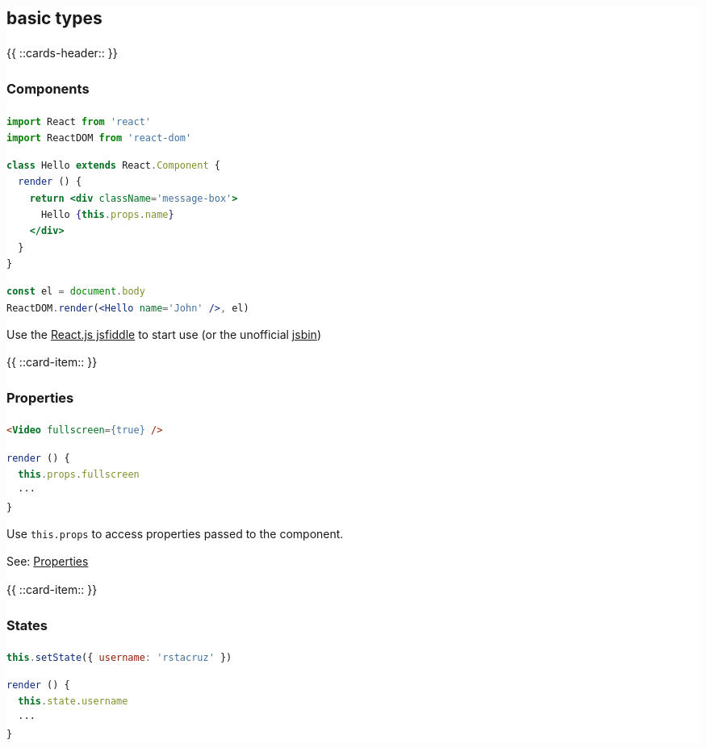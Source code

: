 
## basic types
{{ ::cards-header:: }}

### Components

```jsx
import React from 'react'
import ReactDOM from 'react-dom'
```

```jsx
class Hello extends React.Component {
  render () {
    return <div className='message-box'>
      Hello {this.props.name}
    </div>
  }
}
```

```jsx
const el = document.body
ReactDOM.render(<Hello name='John' />, el)
```

Use the [React.js jsfiddle](http://jsfiddle.net/reactjs/69z2wepo/) to start
use (or the unofficial [jsbin](http://jsbin.com/yafixat/edit?js,output))

{{ ::card-item:: }}

### Properties

```html
<Video fullscreen={true} />
```

```jsx
render () {
  this.props.fullscreen
  ···
}
```

Use `this.props` to access properties passed to the component.

See: [Properties](https://reactjs.org/docs/tutorial.html#using-props)

{{ ::card-item:: }}

### States

```jsx
this.setState({ username: 'rstacruz' })
```

```jsx
render () {
  this.state.username
  ···
}
```
